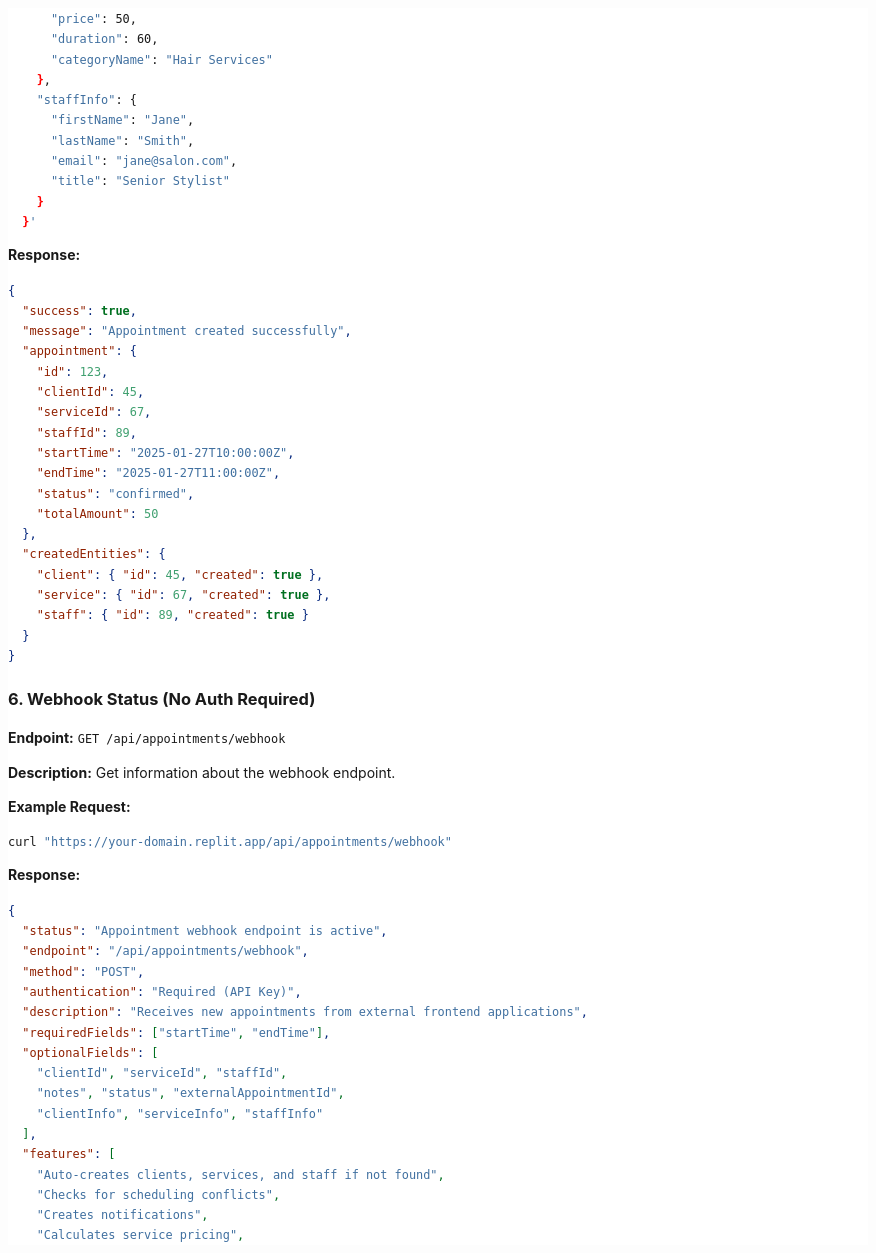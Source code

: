 ```bash
      "price": 50,
      "duration": 60,
      "categoryName": "Hair Services"
    },
    "staffInfo": {
      "firstName": "Jane",
      "lastName": "Smith",
      "email": "jane@salon.com",
      "title": "Senior Stylist"
    }
  }'
```

**Response:**
```json
{
  "success": true,
  "message": "Appointment created successfully",
  "appointment": {
    "id": 123,
    "clientId": 45,
    "serviceId": 67,
    "staffId": 89,
    "startTime": "2025-01-27T10:00:00Z",
    "endTime": "2025-01-27T11:00:00Z",
    "status": "confirmed",
    "totalAmount": 50
  },
  "createdEntities": {
    "client": { "id": 45, "created": true },
    "service": { "id": 67, "created": true },
    "staff": { "id": 89, "created": true }
  }
}
```

### 6. Webhook Status (No Auth Required)

**Endpoint:** `GET /api/appointments/webhook`

**Description:** Get information about the webhook endpoint.

**Example Request:**
```bash
curl "https://your-domain.replit.app/api/appointments/webhook"
```

**Response:**
```json
{
  "status": "Appointment webhook endpoint is active",
  "endpoint": "/api/appointments/webhook",
  "method": "POST",
  "authentication": "Required (API Key)",
  "description": "Receives new appointments from external frontend applications",
  "requiredFields": ["startTime", "endTime"],
  "optionalFields": [
    "clientId", "serviceId", "staffId",
    "notes", "status", "externalAppointmentId",
    "clientInfo", "serviceInfo", "staffInfo"
  ],
  "features": [
    "Auto-creates clients, services, and staff if not found",
    "Checks for scheduling conflicts",
    "Creates notifications",
    "Calculates service pricing",
```